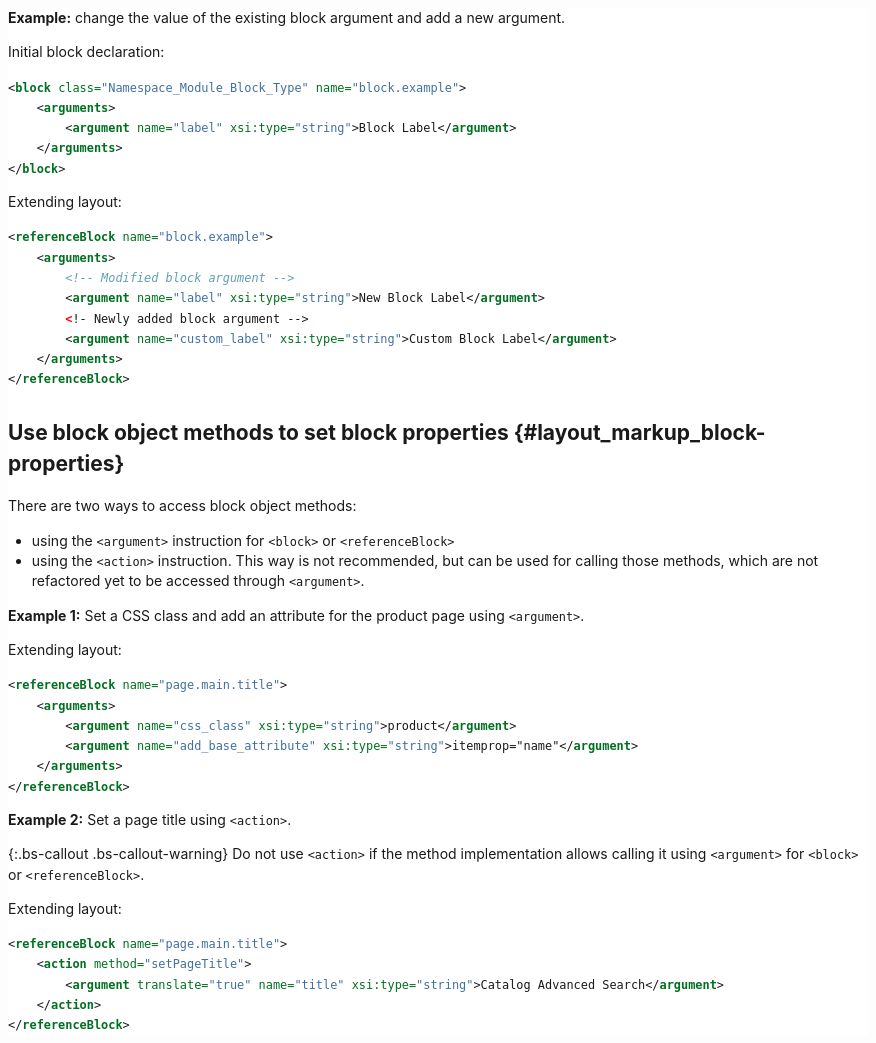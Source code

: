 **Example:** change the value of the existing block argument and add a new argument.

Initial block declaration:

```xml
<block class="Namespace_Module_Block_Type" name="block.example">
    <arguments>
        <argument name="label" xsi:type="string">Block Label</argument>
    </arguments>
</block>
```

Extending layout:

```xml
<referenceBlock name="block.example">
    <arguments>
        <!-- Modified block argument -->
        <argument name="label" xsi:type="string">New Block Label</argument>
        <!- Newly added block argument -->
        <argument name="custom_label" xsi:type="string">Custom Block Label</argument>
    </arguments>
</referenceBlock> 
```

## Use block object methods to set block properties {#layout_markup_block-properties}

There are two ways to access block object methods:

- using the `<argument>` instruction for `<block>` or `<referenceBlock>`
- using the `<action>` instruction. This way is not recommended, but can be used for calling those methods, which are not refactored yet to be accessed through `<argument>`. 

**Example 1:** Set a CSS class and add an attribute for the product page using `<argument>`.

Extending layout:

```xml
<referenceBlock name="page.main.title">
    <arguments>
        <argument name="css_class" xsi:type="string">product</argument>
        <argument name="add_base_attribute" xsi:type="string">itemprop="name"</argument>
    </arguments>
</referenceBlock>
```

**Example 2:** Set a page title using `<action>`. 

{:.bs-callout .bs-callout-warning}
Do not use `<action>` if the method implementation allows calling it using `<argument>` for `<block>` or `<referenceBlock>`.


Extending layout:

```xml
<referenceBlock name="page.main.title">
    <action method="setPageTitle">
        <argument translate="true" name="title" xsi:type="string">Catalog Advanced Search</argument>
    </action>
</referenceBlock>
```
